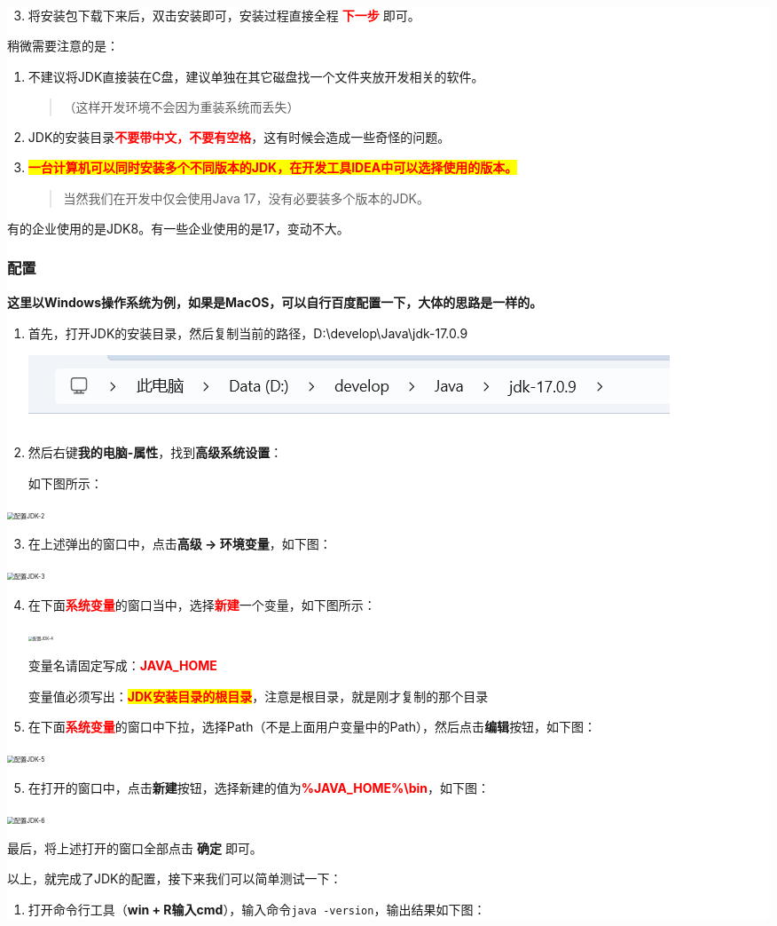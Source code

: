 3. 将安装包下载下来后，双击安装即可，安装过程直接全程 <font color=red>**下一步**</font> 即可。

稍微需要注意的是：

1. 不建议将JDK直接装在C盘，建议单独在其它磁盘找一个文件夹放开发相关的软件。

   > （这样开发环境不会因为重装系统而丢失）

2. JDK的安装目录<font color=red>**不要带中文，不要有空格**</font>，这有时候会造成一些奇怪的问题。

3. <span style=color:red;background:yellow>**一台计算机可以同时安装多个不同版本的JDK，在开发工具IDEA中可以选择使用的版本。**</span>

   > 当然我们在开发中仅会使用Java 17，没有必要装多个版本的JDK。

有的企业使用的是JDK8。有一些企业使用的是17，变动不大。

### 配置

**这里以Windows操作系统为例，如果是MacOS，可以自行百度配置一下，大体的思路是一样的。**

1. 首先，打开JDK的安装目录，然后复制当前的路径，D:\develop\Java\jdk-17.0.9

   ![image-20231226112127600](img/image-20231226112127600.png)

2. 然后右键**我的电脑-属性**，找到**高级系统设置**：

   如下图所示：                                                                                                                                                                                                                                   

<img src="https://hixiaodong123.oss-cn-hangzhou.aliyuncs.com/typora/202202241358552.png?align=center" alt="配置JDK-2" style="zoom:50%;" />

3. 在上述弹出的窗口中，点击**高级 -> 环境变量**，如下图：

<img src="https://hixiaodong123.oss-cn-hangzhou.aliyuncs.com/typora/202202241358421.png?align=center" alt="配置JDK-3" style="zoom:50%;" />

4. 在下面<font color=red>**系统变量**</font>的窗口当中，选择<font color=red>**新建**</font>一个变量，如下图所示：

   <img src="https://hixiaodong123.oss-cn-hangzhou.aliyuncs.com/typora/202212281434601.png?align=center&padding=true" alt="配置JDK-4" style="zoom:33%;" />

   变量名请固定写成：<font color=red>**JAVA_HOME**</font>

   变量值必须写出：<span style=color:red;background:yellow>**JDK安装目录的根目录**</span>，注意是根目录，就是刚才复制的那个目录

4. 在下面<font color=red>**系统变量**</font>的窗口中下拉，选择Path（不是上面用户变量中的Path），然后点击**编辑**按钮，如下图：

<img src="https://hixiaodong123.oss-cn-hangzhou.aliyuncs.com/typora/202202241358854.png?align=center" alt="配置JDK-5" style="zoom:50%;" />

5. 在打开的窗口中，点击**新建**按钮，选择新建的值为<font color=red>**%JAVA_HOME%\bin**</font>，如下图：                                                                                               

<img src="https://hixiaodong123.oss-cn-hangzhou.aliyuncs.com/typora/202202241358171.png?align=center" alt="配置JDK-6" style="zoom:50%;" />

最后，将上述打开的窗口全部点击 **确定** 即可。

以上，就完成了JDK的配置，接下来我们可以简单测试一下：

1. 打开命令行工具（**win + R输入cmd**），输入命令`java -version`，输出结果如下图：
